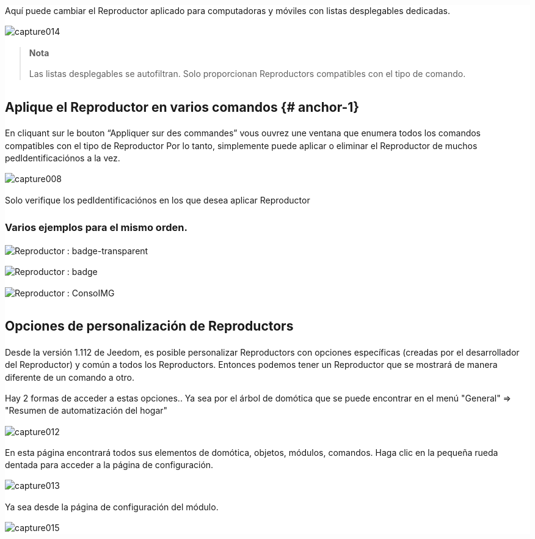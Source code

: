 Aquí puede cambiar el Reproductor aplicado para computadoras y
móviles con listas desplegables dedicadas.

![capture014](../images/capture014.png)

> **Nota**
>
> Las listas desplegables se autofiltran. Solo proporcionan
> Reproductors compatibles con el tipo de comando.

Aplique el Reproductor en varios comandos {# anchor-1}
-------------------------------------------

En cliquant sur le bouton “Appliquer sur des commandes” vous ouvrez une
ventana que enumera todos los comandos compatibles con el tipo de
Reproductor Por lo tanto, simplemente puede aplicar o eliminar el Reproductor de
muchos pedIdentificaciónos a la vez.

![capture008](../images/capture008.png)

Solo verifique los pedIdentificaciónos en los que desea
aplicar Reproductor

### Varios ejemplos para el mismo orden. 

![Reproductor : badge-transparent](../images/capture009.png)

![Reproductor : badge](../images/capture010.png)

![Reproductor : ConsoIMG](../images/capture011.png)

Opciones de personalización de Reproductors 
---------------------------------------

Desde la versión 1.112 de Jeedom, es posible personalizar
Reproductors con opciones específicas (creadas por el desarrollador del
Reproductor) y común a todos los Reproductors. Entonces podemos tener un Reproductor que
se mostrará de manera diferente de un comando a otro.

Hay 2 formas de acceder a estas opciones.. Ya sea por el árbol de domótica
que se puede encontrar en el menú "General" ⇒ "Resumen de automatización del hogar"

![capture012](../images/capture012.png)

En esta página encontrará todos sus elementos de domótica, objetos,
módulos, comandos. Haga clic en la pequeña rueda dentada para
acceder a la página de configuración.

![capture013](../images/capture013.png)

Ya sea desde la página de configuración del módulo.

![capture015](../images/capture015.png)
